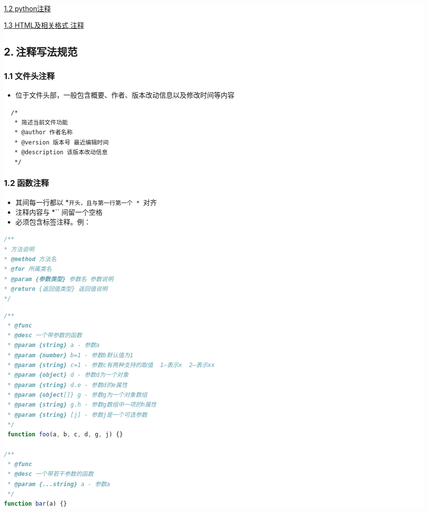 [1.2 python注释](%E4%BB%A3%E7%A0%81%E6%B3%A8%E9%87%8A%207d37ad12627e4d86bf5f80067f41a960/1%202%20python%E6%B3%A8%E9%87%8A%206310c4ba56cc4daead6ae85ebd9bbf62.md)

[1.3 HTML及相关格式 注释](%E4%BB%A3%E7%A0%81%E6%B3%A8%E9%87%8A%207d37ad12627e4d86bf5f80067f41a960/1%203%20HTML%E5%8F%8A%E7%9B%B8%E5%85%B3%E6%A0%BC%E5%BC%8F%20%E6%B3%A8%E9%87%8A%20cd8177e677b148708a11e928e7b0db99.md)

## 2. 注释写法规范

### 1.1 文件头注释

- 位于文件头部，一般包含概要、作者、版本改动信息以及修改时间等内容

```
  /*
   * 简述当前文件功能
   * @author 作者名称
   * @version 版本号 最近编辑时间
   * @description 该版本改动信息
   */
```

### 1.2 函数注释

- 其间每一行都以 *``开头，且与第一行第一个 * ``对齐
- 注释内容与 *`` 间留一个空格
- 必须包含标签注释。例：

```jsx
/**
* 方法说明
* @method 方法名
* @for 所属类名
* @param {参数类型} 参数名 参数说明
* @return {返回值类型} 返回值说明
*/
```

```jsx
/**
 * @func
 * @desc 一个带参数的函数
 * @param {string} a - 参数a
 * @param {number} b=1 - 参数b默认值为1
 * @param {string} c=1 - 参数c有两种支持的取值  1—表示x  2—表示xx
 * @param {object} d - 参数d为一个对象
 * @param {string} d.e - 参数d的e属性
 * @param {object[]} g - 参数g为一个对象数组
 * @param {string} g.h - 参数g数组中一项的h属性
 * @param {string} [j] - 参数j是一个可选参数
 */
 function foo(a, b, c, d, g, j) {}

/**
 * @func
 * @desc 一个带若干参数的函数
 * @param {...string} a - 参数a
 */
function bar(a) {}
```
